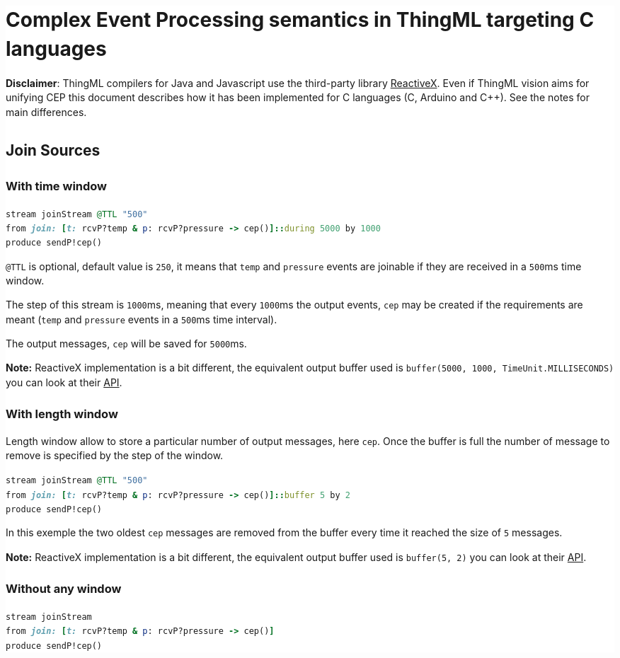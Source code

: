 # Complex Event Processing semantics in ThingML targeting C languages

__Disclaimer__:
ThingML compilers for Java and Javascript use the third-party
library [ReactiveX](http://reactivex.io). Even if ThingML vision aims for unifying
CEP this document describes how it has been implemented for C languages (C,
Arduino and C++). See the notes for main differences.


## Join Sources

### With time window

```ruby
stream joinStream @TTL "500"
from join: [t: rcvP?temp & p: rcvP?pressure -> cep()]::during 5000 by 1000
produce sendP!cep()
```

`@TTL` is optional, default value is `250`, it means that `temp` and `pressure` events are joinable
if they are received in a `500`ms time window.

The step of this stream is `1000`ms, meaning that every `1000`ms the output events, `cep` may be created
if the requirements are meant (`temp` and `pressure` events in a `500`ms time interval).

The output messages, `cep` will be saved for `5000`ms.

__Note:__ ReactiveX implementation is a bit different, the equivalent output buffer used is `buffer(5000, 1000, TimeUnit.MILLISECONDS)` you can look at their [API](http://reactivex.io/RxJava/javadoc/rx/Observable.html#buffer%28long,%20long,%20java.util.concurrent.TimeUnit%29).

### With length window

Length window allow to store a particular number of output messages, here `cep`. Once the buffer is full the number of message to remove is specified by the step of the window.

```ruby
stream joinStream @TTL "500"
from join: [t: rcvP?temp & p: rcvP?pressure -> cep()]::buffer 5 by 2
produce sendP!cep()
```

In this exemple the two oldest `cep` messages are removed from the buffer every time it reached the size of `5` messages.

__Note:__ ReactiveX implementation is a bit different, the equivalent output buffer used is `buffer(5, 2)` you can look at their [API](http://reactivex.io/RxJava/javadoc/rx/Observable.html#buffer%28int,%20int%29).

### Without any window

```ruby
stream joinStream
from join: [t: rcvP?temp & p: rcvP?pressure -> cep()]
produce sendP!cep()
```
